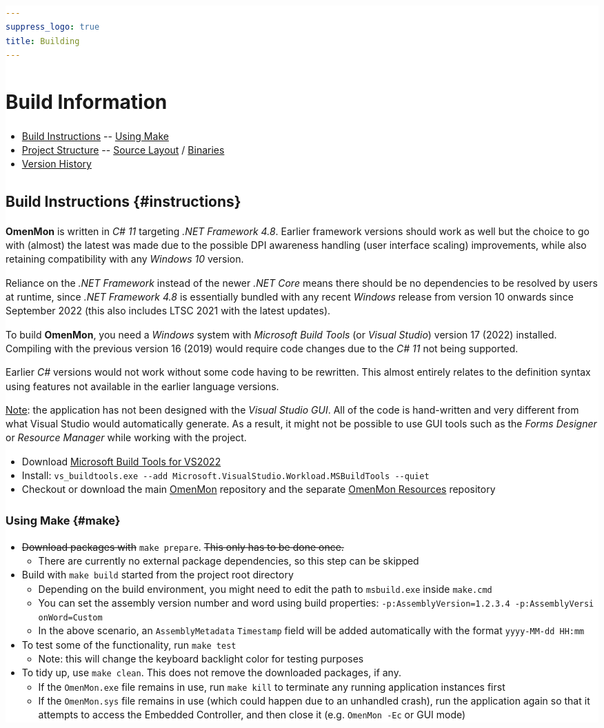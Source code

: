 ```yaml
---
suppress_logo: true
title: Building
---
```


# Build Information

* [Build Instructions](#instructions) -- [Using Make](#make)
* [Project Structure](#structure) -- [Source Layout](#layout) / [Binaries](#binaries)
* [Version History](#history)

## Build Instructions {#instructions}

**OmenMon** is written in _C# 11_ targeting _.NET Framework 4.8_. Earlier framework versions should work as well but the choice to go with (almost) the latest was made due to the possible DPI awareness handling (user interface scaling) improvements, while also retaining compatibility with any _Windows 10_ version.

Reliance on the _.NET Framework_ instead of the newer _.NET Core_ means there should be no dependencies to be resolved by users at runtime, since _.NET Framework 4.8_ is essentially bundled with any recent _Windows_ release from version 10 onwards since September 2022 (this also includes LTSC 2021 with the latest updates).

To build **OmenMon**, you need a _Windows_ system with _Microsoft Build Tools_ (or _Visual Studio_) version 17 (2022) installed. Compiling with the previous version 16 (2019) would require code changes due to the _C# 11_ not being supported.

Earlier _C#_ versions would not work without some code having to be rewritten. This almost entirely relates to the definition syntax using features not available in the earlier language versions.

<u>Note</u>: the application has not been designed with the _Visual Studio GUI_. All of the code is hand-written and very different from what Visual Studio would automatically generate. As a result, it might not be possible to use GUI tools such as the _Forms Designer_ or _Resource Manager_ while working with the project.

* Download [Microsoft Build Tools for VS2022](https://aka.ms/vs/17/release/vs_BuildTools.exe) 
* Install: `vs_buildtools.exe --add Microsoft.VisualStudio.Workload.MSBuildTools --quiet`
* Checkout or download the main [OmenMon](https://github.com/OmenMon/OmenMon) repository and the separate [OmenMon Resources](https://github.com/OmenMon/Resources) repository

### Using Make {#make}

* ~~Download packages with~~ `make prepare`. ~~This only has to be done once.~~
  * There are currently no external package dependencies, so this step can be skipped
* Build with `make build` started from the project root directory
  * Depending on the build environment, you might need to edit the path to `msbuild.exe` inside `make.cmd`
  * You can set the assembly version number and word using build properties: `-p:AssemblyVersion=1.2.3.4 -p:AssemblyVersionWord=Custom`
  * In the above scenario, an `AssemblyMetadata` `Timestamp` field will be added automatically with the format `yyyy-MM-dd HH:mm`
* To test some of the functionality, run `make test`
  * Note: this will change the keyboard backlight color for testing purposes
* To tidy up, use `make clean`. This does not remove the downloaded packages, if any.
  * If the `OmenMon.exe` file remains in use, run `make kill` to terminate any running application instances first
  * If the `OmenMon.sys` file remains in use (which could happen due to an unhandled crash), run the application again so that it attempts to access the Embedded Controller, and then close it (e.g. `OmenMon -Ec` or GUI mode)
